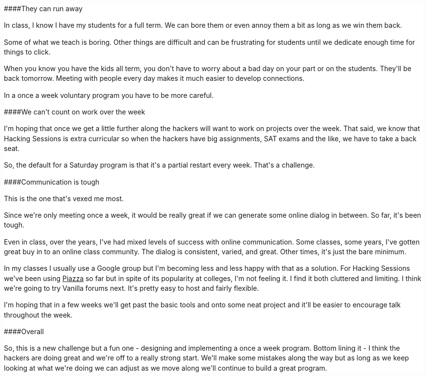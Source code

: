 ####They can run away

In class, I know I have my students for a full term. We can bore them
or even annoy them a bit as long as we win them back. 

Some of what we teach is boring. Other things are difficult and can be frustrating for students until we dedicate enough time for things to click. 

When you know you have the kids all term, you don't have to worry
about a bad day on your part or on the students. They'll be back
tomorrow. Meeting with people every day makes it much easier to
develop connections.

In a once a week voluntary program you have to be more careful.

####We can't count on work over the week

I'm hoping that once we get a little further along the hackers will
want to work on projects over the week. That said, we know that
Hacking Sessions is extra curricular so when the hackers have big
assignments, SAT exams and the like, we have to take a back seat.

So, the default for a Saturday program is that it's a partial restart
every week. That's a challenge.

####Communication is tough

This is the one that's vexed me most.

Since we're only meeting once a week, it would be really great if we
can generate some online dialog in between. So far, it's been tough.

Even in class, over the years, I've had mixed levels of success with
online communication. Some classes, some years, I've gotten great buy
in to an online class community. The dialog is consistent, varied, and
great. Other times, it's just the bare minimum.

In my classes I usually use a Google group but I'm becoming less and
less happy with that as a solution. For Hacking Sessions we've been
using [Piazza](http://www.piazza.com) so far but in spite of its
popularity at colleges, I'm not feeling it. I find it both cluttered
and limiting. I think we're going to try Vanilla forums next. It's
pretty easy to host and fairly flexible.

I'm hoping that in a few weeks we'll get past the basic tools and onto
some neat project and it'll be easier to encourage talk throughout the
week.

####Overall

So, this is a new challenge but a fun one - designing and implementing
a once a week program. Bottom lining it - I think the hackers are
doing great and we're off to a really strong start. We'll make some
mistakes along the way but as long as we keep looking at what we're
doing we can adjust as we move along we'll continue to build a great program.

<div align="center">
<a href="/img/hacking-sessions-4/week4-chris.jpg" rel="lightbox">